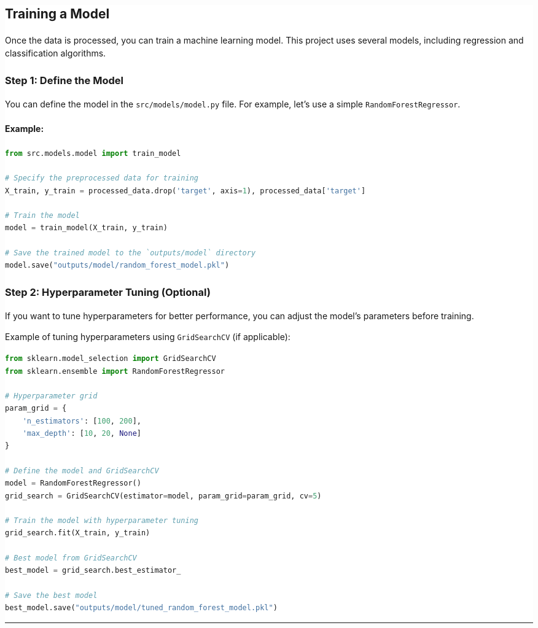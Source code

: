 
## Training a Model

Once the data is processed, you can train a machine learning model. This project uses several models, including regression and classification algorithms.

### Step 1: Define the Model

You can define the model in the `src/models/model.py` file. For example, let’s use a simple `RandomForestRegressor`.

#### Example:

```python
from src.models.model import train_model

# Specify the preprocessed data for training
X_train, y_train = processed_data.drop('target', axis=1), processed_data['target']

# Train the model
model = train_model(X_train, y_train)

# Save the trained model to the `outputs/model` directory
model.save("outputs/model/random_forest_model.pkl")
```

### Step 2: Hyperparameter Tuning (Optional)

If you want to tune hyperparameters for better performance, you can adjust the model’s parameters before training.

Example of tuning hyperparameters using `GridSearchCV` (if applicable):

```python
from sklearn.model_selection import GridSearchCV
from sklearn.ensemble import RandomForestRegressor

# Hyperparameter grid
param_grid = {
    'n_estimators': [100, 200],
    'max_depth': [10, 20, None]
}

# Define the model and GridSearchCV
model = RandomForestRegressor()
grid_search = GridSearchCV(estimator=model, param_grid=param_grid, cv=5)

# Train the model with hyperparameter tuning
grid_search.fit(X_train, y_train)

# Best model from GridSearchCV
best_model = grid_search.best_estimator_

# Save the best model
best_model.save("outputs/model/tuned_random_forest_model.pkl")
```

---